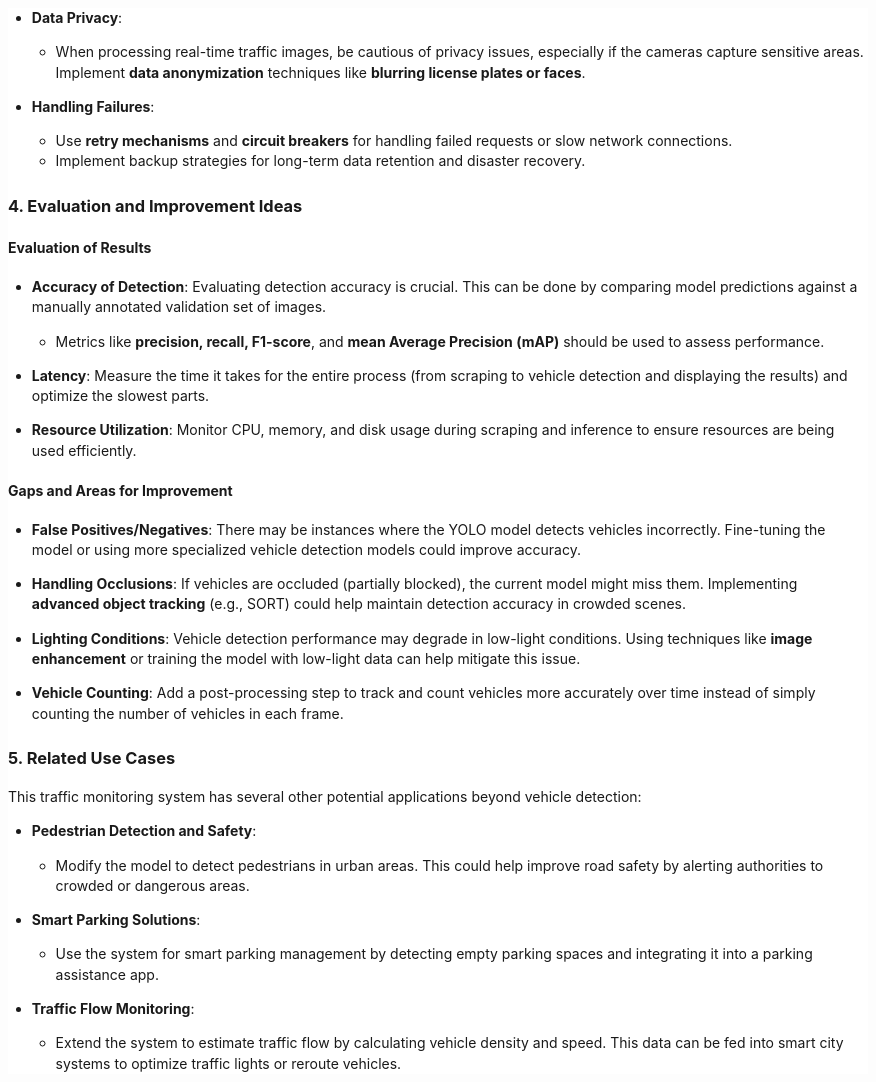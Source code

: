 - **Data Privacy**:
  - When processing real-time traffic images, be cautious of privacy issues, especially if the cameras capture sensitive areas. Implement **data anonymization** techniques like **blurring license plates or faces**.

- **Handling Failures**:
  - Use **retry mechanisms** and **circuit breakers** for handling failed requests or slow network connections.
  - Implement backup strategies for long-term data retention and disaster recovery.

### 4. Evaluation and Improvement Ideas

#### Evaluation of Results

- **Accuracy of Detection**: Evaluating detection accuracy is crucial. This can be done by comparing model predictions against a manually annotated validation set of images.
  - Metrics like **precision, recall, F1-score**, and **mean Average Precision (mAP)** should be used to assess performance.
  
- **Latency**: Measure the time it takes for the entire process (from scraping to vehicle detection and displaying the results) and optimize the slowest parts.

- **Resource Utilization**: Monitor CPU, memory, and disk usage during scraping and inference to ensure resources are being used efficiently.

#### Gaps and Areas for Improvement

- **False Positives/Negatives**: There may be instances where the YOLO model detects vehicles incorrectly. Fine-tuning the model or using more specialized vehicle detection models could improve accuracy.
  
- **Handling Occlusions**: If vehicles are occluded (partially blocked), the current model might miss them. Implementing **advanced object tracking** (e.g., SORT) could help maintain detection accuracy in crowded scenes.

- **Lighting Conditions**: Vehicle detection performance may degrade in low-light conditions. Using techniques like **image enhancement** or training the model with low-light data can help mitigate this issue.

- **Vehicle Counting**: Add a post-processing step to track and count vehicles more accurately over time instead of simply counting the number of vehicles in each frame.

### 5. Related Use Cases

This traffic monitoring system has several other potential applications beyond vehicle detection:

- **Pedestrian Detection and Safety**:
  - Modify the model to detect pedestrians in urban areas. This could help improve road safety by alerting authorities to crowded or dangerous areas.
  
- **Smart Parking Solutions**:
  - Use the system for smart parking management by detecting empty parking spaces and integrating it into a parking assistance app.

- **Traffic Flow Monitoring**:
  - Extend the system to estimate traffic flow by calculating vehicle density and speed. This data can be fed into smart city systems to optimize traffic lights or reroute vehicles.

